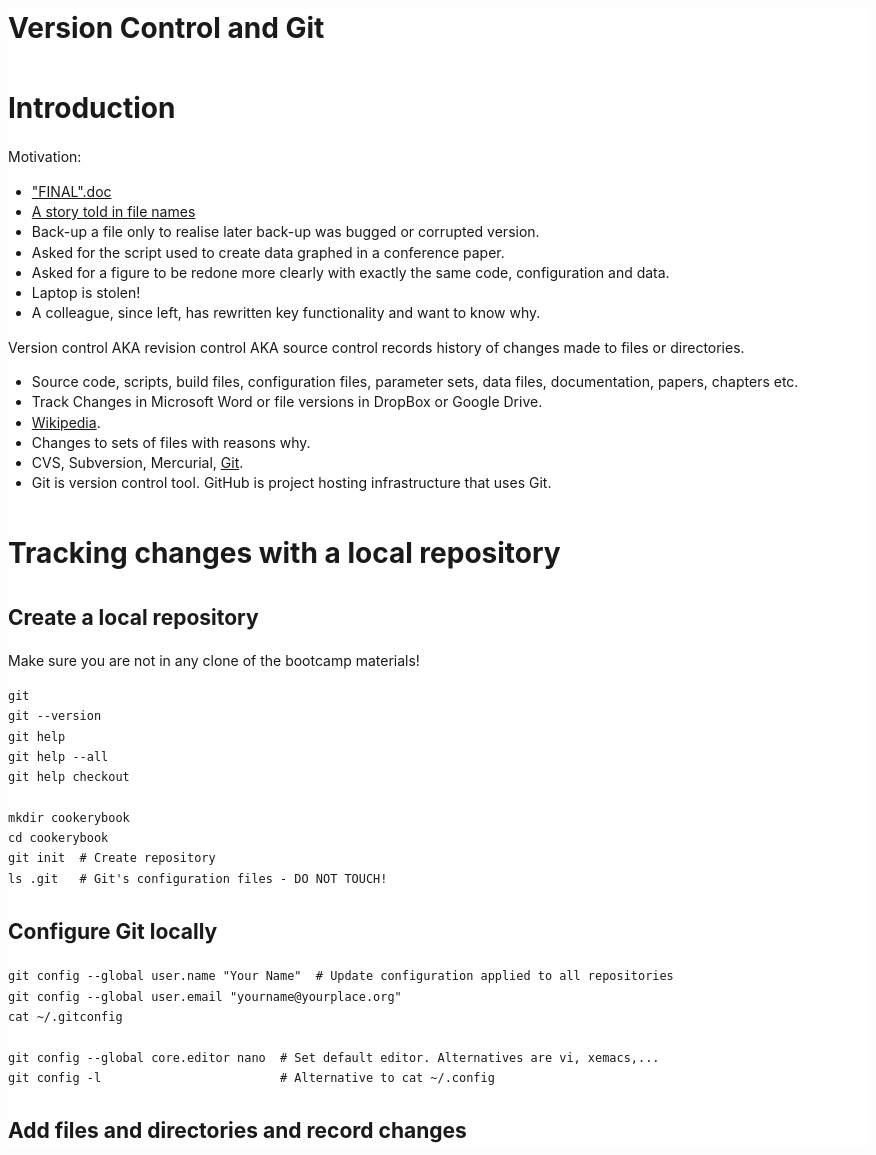 Version Control and Git
=======================

Introduction
============

Motivation:

* ["FINAL".doc](http://www.phdcomics.com/comics/archive.php?comicid=1531)
* [A story told in file names](http://www.phdcomics.com/comics/archive.php?comicid=1323)
* Back-up a file only to realise later back-up was bugged or corrupted version.
* Asked for the script used to create data graphed in a conference paper.
* Asked for a figure to be redone more clearly with exactly the same code, configuration and data.
* Laptop is stolen!
* A colleague, since left, has rewritten key functionality and want to know why. 

Version control AKA revision control AKA source control records history of changes made to files or directories.

* Source code, scripts, build files, configuration files, parameter sets, data files, documentation, papers, chapters etc.
* Track Changes in Microsoft Word or file versions in DropBox or Google Drive.
* [Wikipedia](http://en.wikipedia.org/wiki/Main_Page).
* Changes to sets of files with reasons why.
* CVS, Subversion, Mercurial, [Git](http://git-scm.com/).
* Git is version control tool. GitHub is project hosting infrastructure that uses Git.

Tracking changes with a local repository
========================================

Create a local repository
-------------------------

Make sure you are not in any clone of the bootcamp materials!

    git
    git --version
    git help
    git help --all
    git help checkout

    mkdir cookerybook
    cd cookerybook
    git init  # Create repository
    ls .git   # Git's configuration files - DO NOT TOUCH!

Configure Git locally
---------------------

    git config --global user.name "Your Name"  # Update configuration applied to all repositories
    git config --global user.email "yourname@yourplace.org"
    cat ~/.gitconfig

    git config --global core.editor nano  # Set default editor. Alternatives are vi, xemacs,...
    git config -l                         # Alternative to cat ~/.config

Add files and directories and record changes
--------------------------------------------

